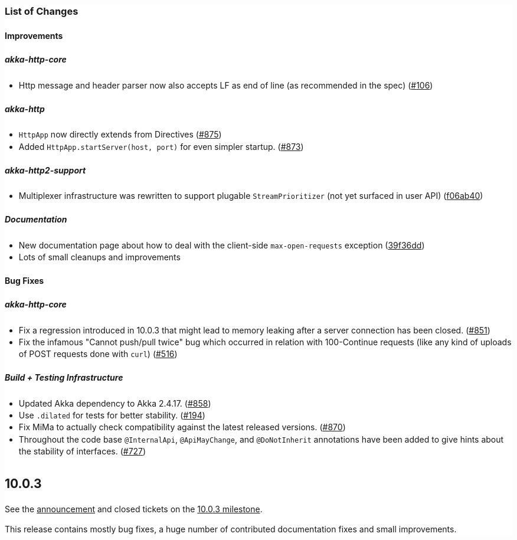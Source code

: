 ### List of Changes

#### Improvements

##### akka-http-core
 * Http message and header parser now also accepts LF as end of line (as recommended in the spec) ([#106](https://github.com/akka/akka-http/issues/106))

##### akka-http
 * `HttpApp` now directly extends from Directives ([#875](https://github.com/akka/akka-http/issues/875))
 * Added `HttpApp.startServer(host, port)` for even simpler startup. ([#873](https://github.com/akka/akka-http/issues/873))

##### akka-http2-support
 * Multiplexer infrastructure was rewritten to support plugable `StreamPrioritizer` (not yet surfaced in user API) ([f06ab40](https://github.com/akka/akka-http/commit/f06ab40))

##### Documentation
 * New documentation page about how to deal with the client-side `max-open-requests` exception ([39f36dd](https://github.com/akka/akka-http/commit/39f36dd))
 * Lots of small cleanups and improvements

#### Bug Fixes

##### akka-http-core
 * Fix a regression introduced in 10.0.3 that might lead to memory leaking after a server connection has been closed. ([#851](https://github.com/akka/akka-http/issues/851))
 * Fix the infamous "Cannot push/pull twice" bug which occurred in relation with 100-Continue requests (like any kind
   of uploads of POST requests done with `curl`) ([#516](https://github.com/akka/akka-http/issues/516))

##### Build + Testing Infrastructure
 * Updated Akka dependency to Akka 2.4.17. ([#858](https://github.com/akka/akka-http/issues/858))
 * Use `.dilated` for tests for better stability. ([#194](https://github.com/akka/akka-http/issues/194))
 * Fix MiMa to actually check compatibility against the latest released versions. ([#870](https://github.com/akka/akka-http/issues/870))
 * Throughout the code base `@InternalApi`, `@ApiMayChange`, and `@DoNotInherit` annotations have been added
   to give hints about the stability of interfaces. ([#727](https://github.com/akka/akka-http/issues/727))

## 10.0.3

See the [announcement](http://akka.io/blog/news/2017/01/26/akka-http-10.0.3-released.html) and
closed tickets on the [10.0.3 milestone](https://github.com/akka/akka-http/milestone/19?closed=1).

This release contains mostly bug fixes, a huge number of contributed documentation fixes and
small improvements.
